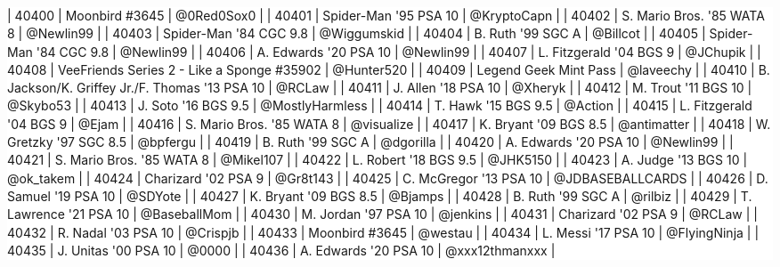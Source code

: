 | 40400 | Moonbird #3645 | \@0Red0Sox0 |
| 40401 | Spider-Man &#039;95 PSA 10 | \@KryptoCapn |
| 40402 | S. Mario Bros. &#039;85 WATA 8 | \@Newlin99 |
| 40403 | Spider-Man &#039;84 CGC 9.8 | \@Wiggumskid |
| 40404 | B. Ruth &#039;99 SGC A | \@Billcot |
| 40405 | Spider-Man &#039;84 CGC 9.8 | \@Newlin99 |
| 40406 | A. Edwards &#039;20 PSA 10 | \@Newlin99 |
| 40407 | L. Fitzgerald &#039;04 BGS 9 | \@JChupik |
| 40408 | VeeFriends Series 2 - Like a Sponge #35902 | \@Hunter520 |
| 40409 | Legend Geek Mint Pass | \@laveechy |
| 40410 | B. Jackson/K. Griffey Jr./F. Thomas &#039;13 PSA 10 | \@RCLaw |
| 40411 | J. Allen &#039;18 PSA 10 | \@Xheryk |
| 40412 | M. Trout &#039;11 BGS 10 | \@Skybo53 |
| 40413 | J. Soto &#039;16 BGS 9.5 | \@MostlyHarmless |
| 40414 | T. Hawk &#039;15 BGS 9.5 | \@Action |
| 40415 | L. Fitzgerald &#039;04 BGS 9 | \@Ejam |
| 40416 | S. Mario Bros. &#039;85 WATA 8 | \@visualize |
| 40417 | K. Bryant &#039;09 BGS 8.5 | \@antimatter |
| 40418 | W. Gretzky &#039;97 SGC 8.5 | \@bpfergu |
| 40419 | B. Ruth &#039;99 SGC A | \@dgorilla |
| 40420 | A. Edwards &#039;20 PSA 10 | \@Newlin99 |
| 40421 | S. Mario Bros. &#039;85 WATA 8 | \@Mikel107 |
| 40422 | L. Robert &#039;18 BGS 9.5 | \@JHK5150 |
| 40423 | A. Judge &#039;13 BGS 10 | \@ok_takem |
| 40424 | Charizard &#039;02 PSA 9 | \@Gr8t143 |
| 40425 | C. McGregor &#039;13 PSA 10 | \@JDBASEBALLCARDS |
| 40426 | D. Samuel &#039;19 PSA 10 | \@SDYote |
| 40427 | K. Bryant &#039;09 BGS 8.5 | \@Bjamps |
| 40428 | B. Ruth &#039;99 SGC A | \@rilbiz |
| 40429 | T. Lawrence &#039;21 PSA 10 | \@BaseballMom |
| 40430 | M. Jordan &#039;97 PSA 10 | \@jenkins |
| 40431 | Charizard &#039;02 PSA 9 | \@RCLaw |
| 40432 | R. Nadal &#039;03 PSA 10 | \@Crispjb |
| 40433 | Moonbird #3645 | \@westau |
| 40434 | L. Messi &#039;17 PSA 10 | \@FlyingNinja |
| 40435 | J. Unitas &#039;00 PSA 10 | \@0000 |
| 40436 | A. Edwards &#039;20 PSA 10 | \@xxx12thmanxxx |